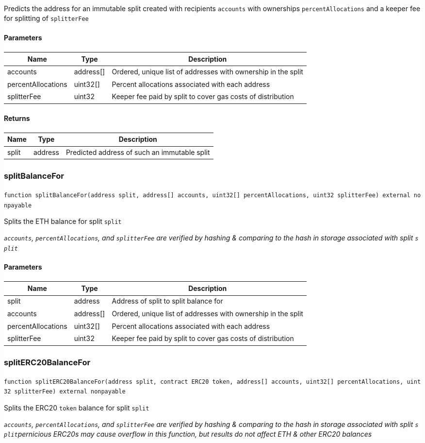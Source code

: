 Predicts the address for an immutable split created with recipients `accounts` with ownerships `percentAllocations` and a keeper fee for splitting of `splitterFee`



#### Parameters

| Name | Type | Description |
|---|---|---|
| accounts | address[] | Ordered, unique list of addresses with ownership in the split
| percentAllocations | uint32[] | Percent allocations associated with each address
| splitterFee | uint32 | Keeper fee paid by split to cover gas costs of distribution

#### Returns

| Name | Type | Description |
|---|---|---|
| split | address | Predicted address of such an immutable split

### splitBalanceFor

```solidity
function splitBalanceFor(address split, address[] accounts, uint32[] percentAllocations, uint32 splitterFee) external nonpayable
```

Splits the ETH balance for split `split`

*`accounts`, `percentAllocations`, and `splitterFee` are verified by hashing &amp; comparing to the hash in storage associated with split `split`*

#### Parameters

| Name | Type | Description |
|---|---|---|
| split | address | Address of split to split balance for
| accounts | address[] | Ordered, unique list of addresses with ownership in the split
| percentAllocations | uint32[] | Percent allocations associated with each address
| splitterFee | uint32 | Keeper fee paid by split to cover gas costs of distribution

### splitERC20BalanceFor

```solidity
function splitERC20BalanceFor(address split, contract ERC20 token, address[] accounts, uint32[] percentAllocations, uint32 splitterFee) external nonpayable
```

Splits the ERC20 `token` balance for split `split`

*`accounts`, `percentAllocations`, and `splitterFee` are verified by hashing &amp; comparing to the hash in storage associated with split `split`pernicious ERC20s may cause overflow in this function, but results do not affect ETH &amp; other ERC20 balances*
